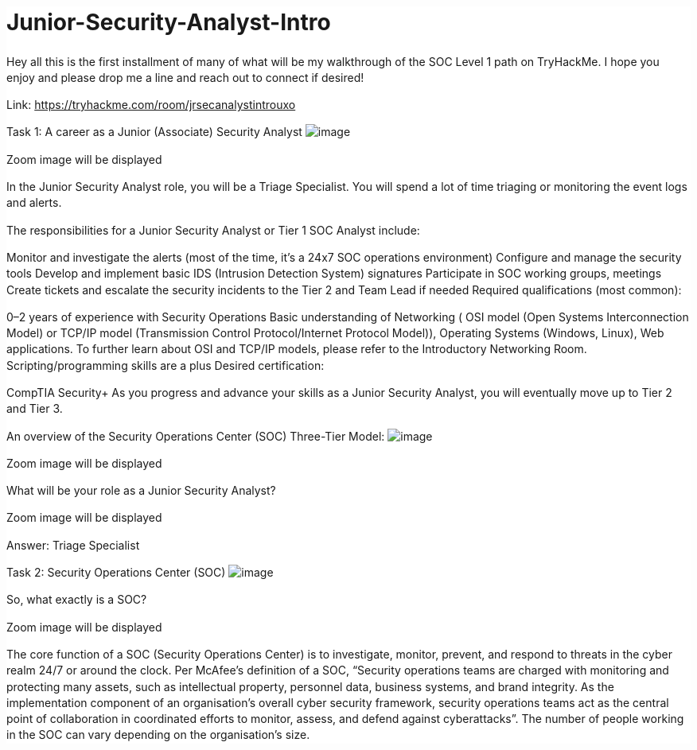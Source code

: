 # Junior-Security-Analyst-Intro
Hey all this is the first installment of many of what will be my walkthrough of the SOC Level 1 path on TryHackMe. I hope you enjoy and please drop me a line and reach out to connect if desired!

Link: https://tryhackme.com/room/jrsecanalystintrouxo

Task 1: A career as a Junior (Associate) Security Analyst
<img width="708" height="494" alt="image" src="https://github.com/user-attachments/assets/3dac02a0-ac91-4edb-8045-80342c935cc3" />

Zoom image will be displayed

In the Junior Security Analyst role, you will be a Triage Specialist. You will spend a lot of time triaging or monitoring the event logs and alerts.

The responsibilities for a Junior Security Analyst or Tier 1 SOC Analyst include:

Monitor and investigate the alerts (most of the time, it’s a 24x7 SOC operations environment)
Configure and manage the security tools
Develop and implement basic IDS (Intrusion Detection System) signatures
Participate in SOC working groups, meetings
Create tickets and escalate the security incidents to the Tier 2 and Team Lead if needed
Required qualifications (most common):

0–2 years of experience with Security Operations
Basic understanding of Networking ( OSI model (Open Systems Interconnection Model) or TCP/IP model (Transmission Control Protocol/Internet Protocol Model)), Operating Systems (Windows, Linux), Web applications. To further learn about OSI and TCP/IP models, please refer to the Introductory Networking Room.
Scripting/programming skills are a plus
Desired certification:

CompTIA Security+
As you progress and advance your skills as a Junior Security Analyst, you will eventually move up to Tier 2 and Tier 3.

An overview of the Security Operations Center (SOC) Three-Tier Model:
<img width="720" height="369" alt="image" src="https://github.com/user-attachments/assets/3978850a-d1cb-411f-85f2-feac4aa2bd89" />

Zoom image will be displayed

What will be your role as a Junior Security Analyst?

Zoom image will be displayed

Answer: Triage Specialist

Task 2: Security Operations Center (SOC)
<img width="720" height="506" alt="image" src="https://github.com/user-attachments/assets/103b849c-d83d-4b99-a48e-744b3a2ad200" />

So, what exactly is a SOC?

Zoom image will be displayed

The core function of a SOC (Security Operations Center) is to investigate, monitor, prevent, and respond to threats in the cyber realm 24/7 or around the clock. Per McAfee’s definition of a SOC, “Security operations teams are charged with monitoring and protecting many assets, such as intellectual property, personnel data, business systems, and brand integrity. As the implementation component of an organisation’s overall cyber security framework, security operations teams act as the central point of collaboration in coordinated efforts to monitor, assess, and defend against cyberattacks”. The number of people working in the SOC can vary depending on the organisation’s size.
